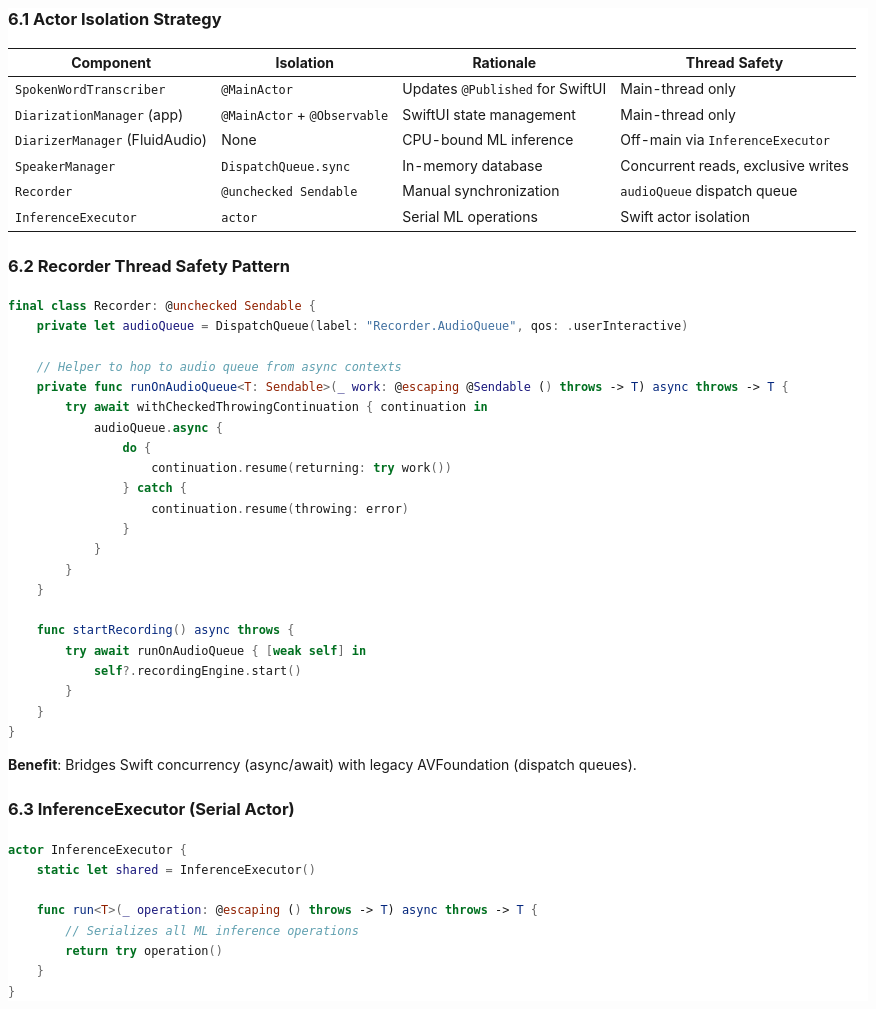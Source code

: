 ### 6.1 Actor Isolation Strategy

| Component | Isolation | Rationale | Thread Safety |
|-----------|-----------|-----------|---------------|
| `SpokenWordTranscriber` | `@MainActor` | Updates `@Published` for SwiftUI | Main-thread only |
| `DiarizationManager` (app) | `@MainActor` + `@Observable` | SwiftUI state management | Main-thread only |
| `DiarizerManager` (FluidAudio) | None | CPU-bound ML inference | Off-main via `InferenceExecutor` |
| `SpeakerManager` | `DispatchQueue.sync` | In-memory database | Concurrent reads, exclusive writes |
| `Recorder` | `@unchecked Sendable` | Manual synchronization | `audioQueue` dispatch queue |
| `InferenceExecutor` | `actor` | Serial ML operations | Swift actor isolation |

### 6.2 Recorder Thread Safety Pattern

```swift
final class Recorder: @unchecked Sendable {
    private let audioQueue = DispatchQueue(label: "Recorder.AudioQueue", qos: .userInteractive)

    // Helper to hop to audio queue from async contexts
    private func runOnAudioQueue<T: Sendable>(_ work: @escaping @Sendable () throws -> T) async throws -> T {
        try await withCheckedThrowingContinuation { continuation in
            audioQueue.async {
                do {
                    continuation.resume(returning: try work())
                } catch {
                    continuation.resume(throwing: error)
                }
            }
        }
    }

    func startRecording() async throws {
        try await runOnAudioQueue { [weak self] in
            self?.recordingEngine.start()
        }
    }
}
```

**Benefit**: Bridges Swift concurrency (async/await) with legacy AVFoundation (dispatch queues).

### 6.3 InferenceExecutor (Serial Actor)

```swift
actor InferenceExecutor {
    static let shared = InferenceExecutor()

    func run<T>(_ operation: @escaping () throws -> T) async throws -> T {
        // Serializes all ML inference operations
        return try operation()
    }
}
```
